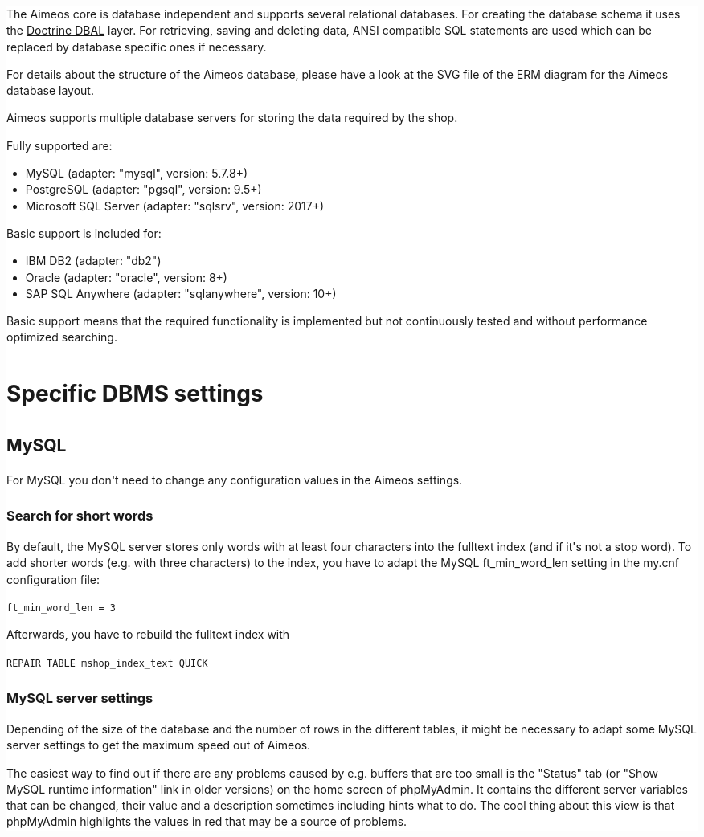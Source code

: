 The Aimeos core is database independent and supports several relational databases. For creating the database schema it uses the [Doctrine DBAL](https://docs.doctrine-project.org/projects/doctrine-dbal/en/latest/index.html) layer. For retrieving, saving and deleting data, ANSI compatible SQL statements are used which can be replaced by database specific ones if necessary.

For details about the structure of the Aimeos database, please have a look at the SVG file of the [ERM diagram for the Aimeos database layout](https://aimeos.org/fileadmin/download/Aimeos-database.svgz).

Aimeos supports multiple database servers for storing the data required by the shop.

Fully supported are:

* MySQL (adapter: "mysql", version: 5.7.8+)
* PostgreSQL (adapter: "pgsql", version: 9.5+)
* Microsoft SQL Server (adapter: "sqlsrv", version: 2017+)

Basic support is included for:

* IBM DB2 (adapter: "db2")
* Oracle (adapter: "oracle", version: 8+)
* SAP SQL Anywhere (adapter: "sqlanywhere", version: 10+)

Basic support means that the required functionality is implemented but not continuously tested and without performance optimized searching.

# Specific DBMS settings

## MySQL

For MySQL you don't need to change any configuration values in the Aimeos settings.

### Search for short words

By default, the MySQL server stores only words with at least four characters into the fulltext index (and if it's not a stop word). To add shorter words (e.g. with three characters) to the index, you have to adapt the MySQL ft_min_word_len setting in the my.cnf configuration file:

```
ft_min_word_len = 3
```

Afterwards, you have to rebuild the fulltext index with

```
REPAIR TABLE mshop_index_text QUICK
```

### MySQL server settings

Depending of the size of the database and the number of rows in the different tables, it might be necessary to adapt some MySQL server settings to get the maximum speed out of Aimeos.

The easiest way to find out if there are any problems caused by e.g. buffers that are too small is the "Status" tab (or "Show MySQL runtime information" link in older versions) on the home screen of phpMyAdmin. It contains the different server variables that can be changed, their value and a description sometimes including hints what to do. The cool thing about this view is that phpMyAdmin highlights the values in red that may be a source of problems.
